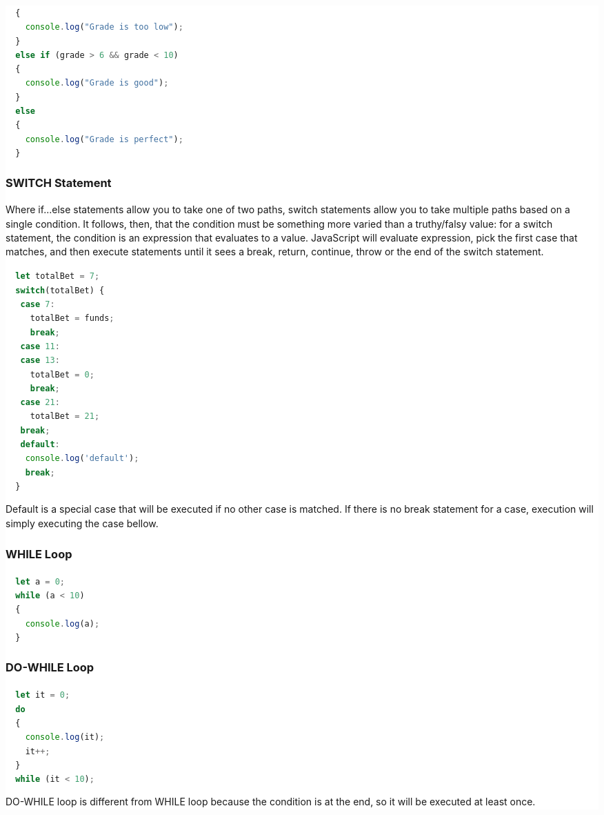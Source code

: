 ```javascript
  {
    console.log("Grade is too low");
  }
  else if (grade > 6 && grade < 10)
  {
    console.log("Grade is good");
  }
  else
  {
    console.log("Grade is perfect");
  }
```

### SWITCH Statement
Where if...else statements allow you to take one of two paths, switch statements allow you to take multiple paths based on a single condition. It follows, then, that the condition must be something more varied than a truthy/falsy value: for a switch statement, the condition is an expression that evaluates to a value. JavaScript will evaluate expression, pick the first case that matches, and then execute statements until it sees a break, return, continue, throw or the end of the
switch statement.

```javascript
  let totalBet = 7;
  switch(totalBet) {
   case 7:
     totalBet = funds;
     break;
   case 11:
   case 13:
     totalBet = 0;
     break;
   case 21:
     totalBet = 21;
   break;
   default:
    console.log('default');
    break;
  }
```
Default is a special case that will be executed if no other case is matched. If there is no break statement for a case, execution will simply executing the case bellow.

### WHILE Loop
```javascript
  let a = 0;
  while (a < 10)
  {
    console.log(a);
  }
```

### DO-WHILE Loop
```javascript
  let it = 0;
  do
  {
    console.log(it);
    it++;
  }
  while (it < 10);
```
DO-WHILE loop is different from WHILE loop because the condition is at the end, so it will be executed at least once.
